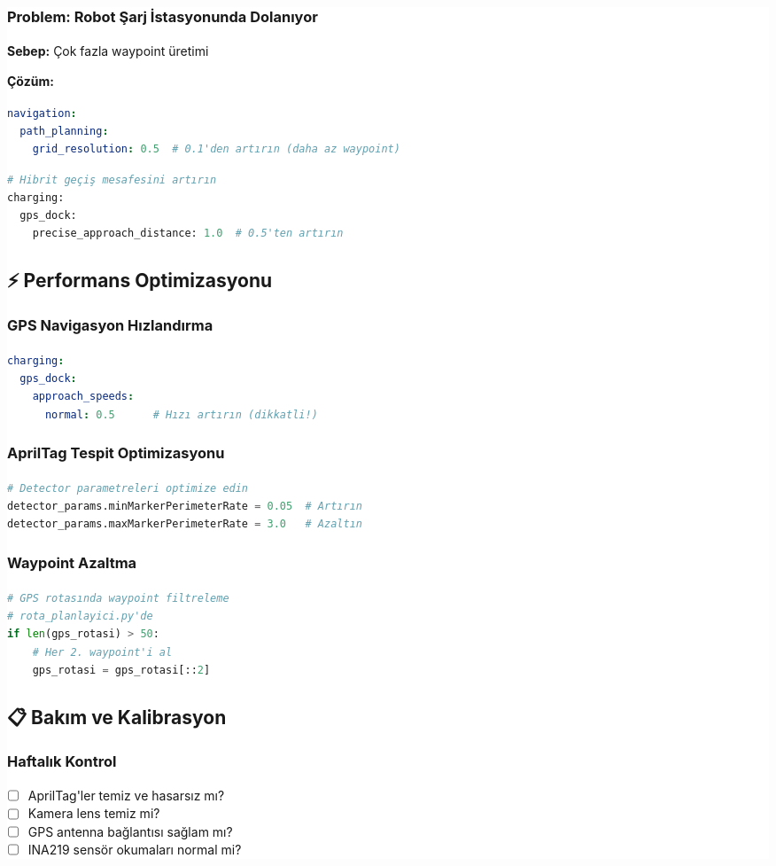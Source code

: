 ### Problem: Robot Şarj İstasyonunda Dolanıyor
**Sebep:** Çok fazla waypoint üretimi

**Çözüm:**
```yaml
navigation:
  path_planning:
    grid_resolution: 0.5  # 0.1'den artırın (daha az waypoint)
```

```python
# Hibrit geçiş mesafesini artırın
charging:
  gps_dock:
    precise_approach_distance: 1.0  # 0.5'ten artırın
```

## ⚡ Performans Optimizasyonu

### GPS Navigasyon Hızlandırma
```yaml
charging:
  gps_dock:
    approach_speeds:
      normal: 0.5      # Hızı artırın (dikkatli!)
```

### AprilTag Tespit Optimizasyonu
```python
# Detector parametreleri optimize edin
detector_params.minMarkerPerimeterRate = 0.05  # Artırın
detector_params.maxMarkerPerimeterRate = 3.0   # Azaltın
```

### Waypoint Azaltma
```python
# GPS rotasında waypoint filtreleme
# rota_planlayici.py'de
if len(gps_rotasi) > 50:
    # Her 2. waypoint'i al
    gps_rotasi = gps_rotasi[::2]
```

## 📋 Bakım ve Kalibrasyon

### Haftalık Kontrol
- [ ] AprilTag'ler temiz ve hasarsız mı?
- [ ] Kamera lens temiz mi?
- [ ] GPS antenna bağlantısı sağlam mı?
- [ ] INA219 sensör okumaları normal mi?
